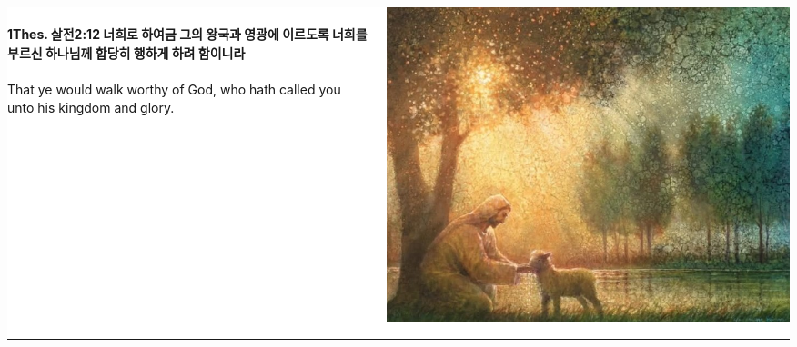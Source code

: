 
<div class="columns">
  <div class="scriptures">
    <br>
    <div class="scripture">
      <b>1Thes. 살전2:12 너희로 하여금 그의 왕국과 영광에 이르도록 너희를 부르신 하나님께 합당히 행하게 하려 함이니라 
      </b>
    </div>
    <br>
    <div class="scripture">That ye would walk worthy of God, who hath called you unto his kingdom and glory. 
    </div>
    <br>
    <div class="scripture">
      <b>
      </b>
    </div>
    <br>
    <div class="scripture">
    </div>         
  </div>
  <div class="image-container">
    <img src='../../pictures/picture_83.jpg'>
  </div>
</div>

---